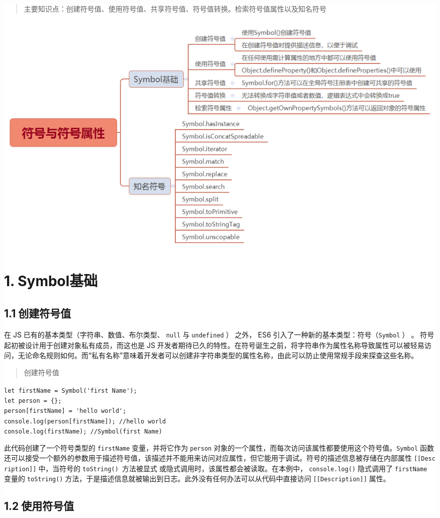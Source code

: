 > 主要知识点：创建符号值、使用符号值、共享符号值、符号值转换。检索符号值属性以及知名符号


![符号与符号属性的知识点](https://github.com/CL0610/ES6-learning/blob/master/6.符号与符号属性/符号与符号属性.png)



# 1. Symbol基础 #

## 1.1 创建符号值  ##

在 JS 已有的基本类型（字符串、数值、布尔类型、 `null` 与 `undefined` ） 之外， ES6 引入了一种新的基本类型：符号（`Symbol` ） 。 符号起初被设计用于创建对象私有成员，而这也是 JS 开发者期待已久的特性。在符号诞生之前，将字符串作为属性名称导致属性可以被轻易访问，无论命名规则如何。而“私有名称”意味着开发者可以创建非字符串类型的属性名称，由此可以防止使用常规手段来探查这些名称。

> 创建符号值

	let firstName = Symbol('first Name');
	let person = {};
	person[firstName] = 'hello world';
	console.log(person[firstName]); //hello world
	console.log(firstName); //Symbol(first Name)

此代码创建了一个符号类型的 `firstName` 变量，并将它作为 `person` 对象的一个属性，而每次访问该属性都要使用这个符号值。`Symbol` 函数还可以接受一个额外的参数用于描述符号值，该描述并不能用来访问对应属性，但它能用于调试。符号的描述信息被存储在内部属性 `[[Description]]` 中，当符号的 `toString() `方法被显式
或隐式调用时，该属性都会被读取。在本例中， `console.log()` 隐式调用了 `firstName` 变量的 `toString()` 方法，于是描述信息就被输出到日志。此外没有任何办法可以从代码中直接访问 `[[Description]]` 属性。


## 1.2 使用符号值 ##
